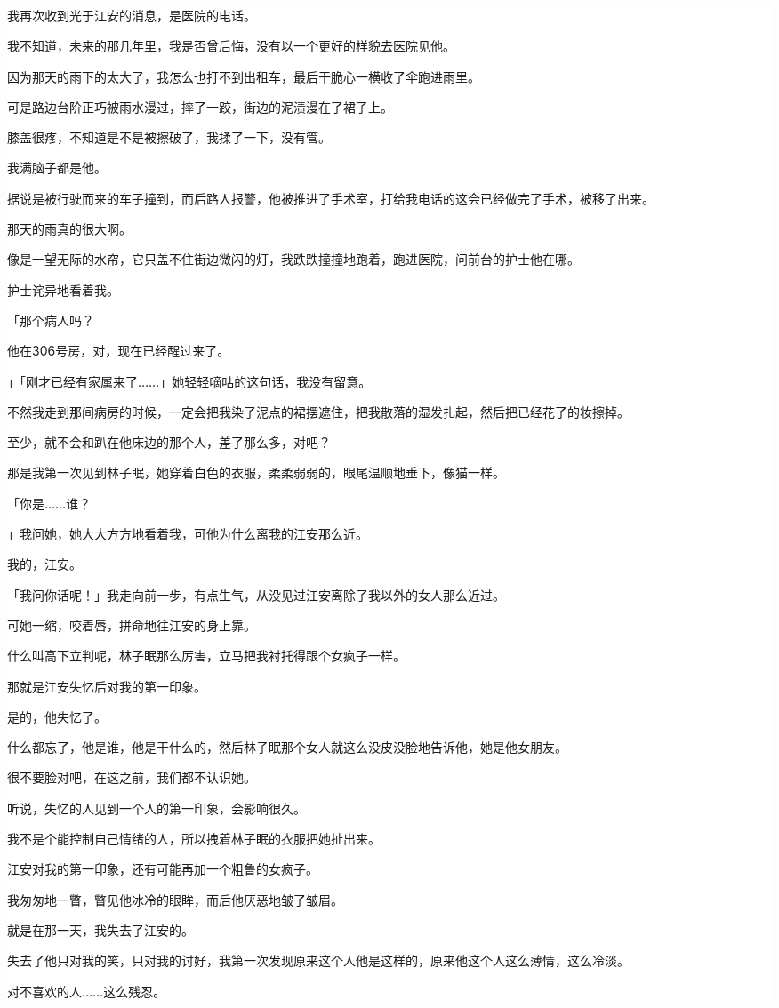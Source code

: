 我再次收到光于江安的消息，是医院的电话。

我不知道，未来的那几年里，我是否曾后悔，没有以一个更好的样貌去医院见他。

因为那天的雨下的太大了，我怎么也打不到出租车，最后干脆心一横收了伞跑进雨里。

可是路边台阶正巧被雨水漫过，摔了一跤，街边的泥渍漫在了裙子上。

膝盖很疼，不知道是不是被擦破了，我揉了一下，没有管。

我满脑子都是他。

据说是被行驶而来的车子撞到，而后路人报警，他被推进了手术室，打给我电话的这会已经做完了手术，被移了出来。

那天的雨真的很大啊。

像是一望无际的水帘，它只盖不住街边微闪的灯，我跌跌撞撞地跑着，跑进医院，问前台的护士他在哪。

护士诧异地看着我。

「那个病人吗？

他在306号房，对，现在已经醒过来了。

」「刚才已经有家属来了……」她轻轻嘀咕的这句话，我没有留意。

不然我走到那间病房的时候，一定会把我染了泥点的裙摆遮住，把我散落的湿发扎起，然后把已经花了的妆擦掉。

至少，就不会和趴在他床边的那个人，差了那么多，对吧？

那是我第一次见到林子眠，她穿着白色的衣服，柔柔弱弱的，眼尾温顺地垂下，像猫一样。

「你是……谁？

」我问她，她大大方方地看着我，可他为什么离我的江安那么近。

我的，江安。

「我问你话呢！」我走向前一步，有点生气，从没见过江安离除了我以外的女人那么近过。

可她一缩，咬着唇，拼命地往江安的身上靠。

什么叫高下立判呢，林子眠那么厉害，立马把我衬托得跟个女疯子一样。

那就是江安失忆后对我的第一印象。

是的，他失忆了。

什么都忘了，他是谁，他是干什么的，然后林子眠那个女人就这么没皮没脸地告诉他，她是他女朋友。

很不要脸对吧，在这之前，我们都不认识她。

听说，失忆的人见到一个人的第一印象，会影响很久。

我不是个能控制自己情绪的人，所以拽着林子眠的衣服把她扯出来。

江安对我的第一印象，还有可能再加一个粗鲁的女疯子。

我匆匆地一瞥，瞥见他冰冷的眼眸，而后他厌恶地皱了皱眉。

就是在那一天，我失去了江安的。

失去了他只对我的笑，只对我的讨好，我第一次发现原来这个人他是这样的，原来他这个人这么薄情，这么冷淡。

对不喜欢的人……这么残忍。
